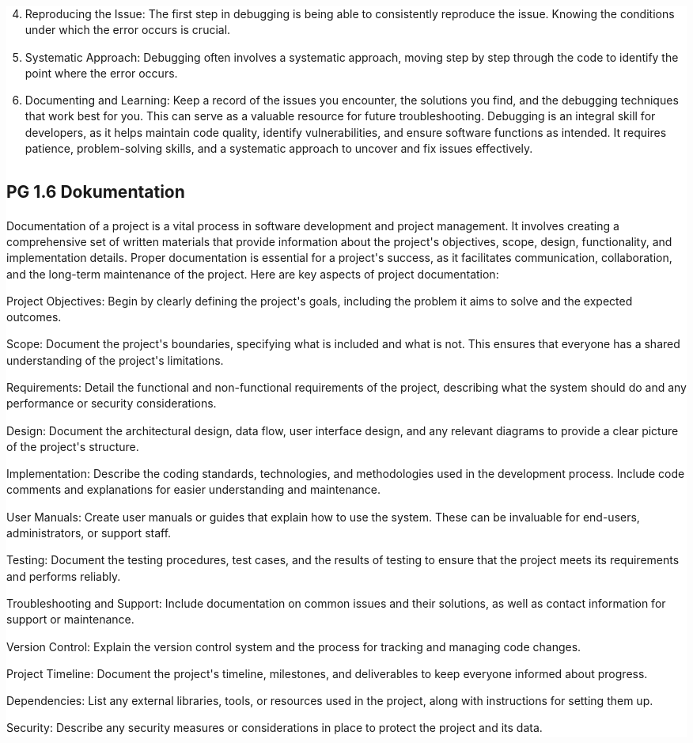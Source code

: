 4. Reproducing the Issue:
The first step in debugging is being able to consistently reproduce the issue. Knowing the conditions under which the error occurs is crucial.

5. Systematic Approach:
Debugging often involves a systematic approach, moving step by step through the code to identify the point where the error occurs.

6. Documenting and Learning:
Keep a record of the issues you encounter, the solutions you find, and the debugging techniques that work best for you. This can serve as a valuable resource for future troubleshooting.
Debugging is an integral skill for developers, as it helps maintain code quality, identify vulnerabilities, and ensure software functions as intended. It requires patience, problem-solving skills, and a systematic approach to uncover and fix issues effectively.


## PG 1.6 Dokumentation
Documentation of a project is a vital process in software development and project management. It involves creating a comprehensive set of written materials that provide information about the project's objectives, scope, design, functionality, and implementation details. Proper documentation is essential for a project's success, as it facilitates communication, collaboration, and the long-term maintenance of the project. Here are key aspects of project documentation:

Project Objectives: Begin by clearly defining the project's goals, including the problem it aims to solve and the expected outcomes.

Scope: Document the project's boundaries, specifying what is included and what is not. This ensures that everyone has a shared understanding of the project's limitations.

Requirements: Detail the functional and non-functional requirements of the project, describing what the system should do and any performance or security considerations.

Design: Document the architectural design, data flow, user interface design, and any relevant diagrams to provide a clear picture of the project's structure.

Implementation: Describe the coding standards, technologies, and methodologies used in the development process. Include code comments and explanations for easier understanding and maintenance.

User Manuals: Create user manuals or guides that explain how to use the system. These can be invaluable for end-users, administrators, or support staff.

Testing: Document the testing procedures, test cases, and the results of testing to ensure that the project meets its requirements and performs reliably.

Troubleshooting and Support: Include documentation on common issues and their solutions, as well as contact information for support or maintenance.

Version Control: Explain the version control system and the process for tracking and managing code changes.

Project Timeline: Document the project's timeline, milestones, and deliverables to keep everyone informed about progress.

Dependencies: List any external libraries, tools, or resources used in the project, along with instructions for setting them up.

Security: Describe any security measures or considerations in place to protect the project and its data.
